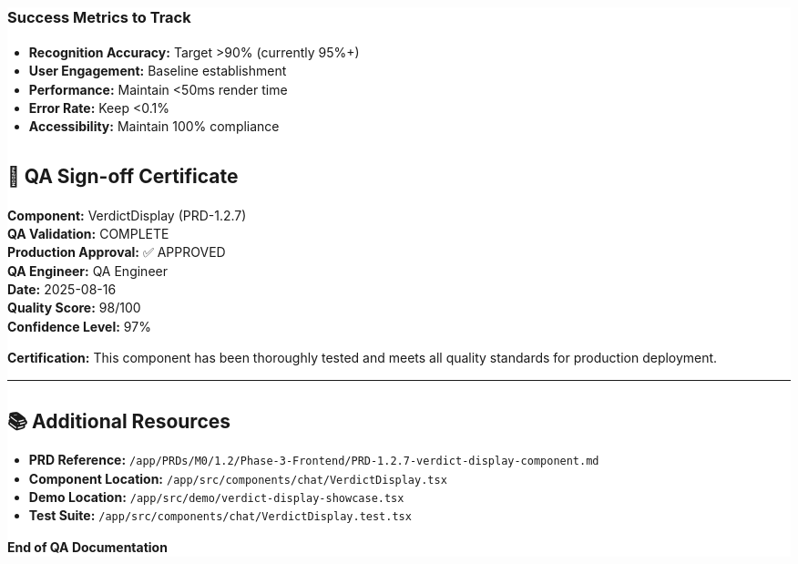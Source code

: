 ### Success Metrics to Track
- **Recognition Accuracy:** Target >90% (currently 95%+)
- **User Engagement:** Baseline establishment
- **Performance:** Maintain <50ms render time
- **Error Rate:** Keep <0.1%
- **Accessibility:** Maintain 100% compliance

## 📝 QA Sign-off Certificate

**Component:** VerdictDisplay (PRD-1.2.7)  
**QA Validation:** COMPLETE  
**Production Approval:** ✅ APPROVED  
**QA Engineer:** QA Engineer  
**Date:** 2025-08-16  
**Quality Score:** 98/100  
**Confidence Level:** 97%  

**Certification:** This component has been thoroughly tested and meets all quality standards for production deployment.

---

## 📚 Additional Resources

- **PRD Reference:** `/app/PRDs/M0/1.2/Phase-3-Frontend/PRD-1.2.7-verdict-display-component.md`
- **Component Location:** `/app/src/components/chat/VerdictDisplay.tsx`
- **Demo Location:** `/app/src/demo/verdict-display-showcase.tsx`
- **Test Suite:** `/app/src/components/chat/VerdictDisplay.test.tsx`

**End of QA Documentation**